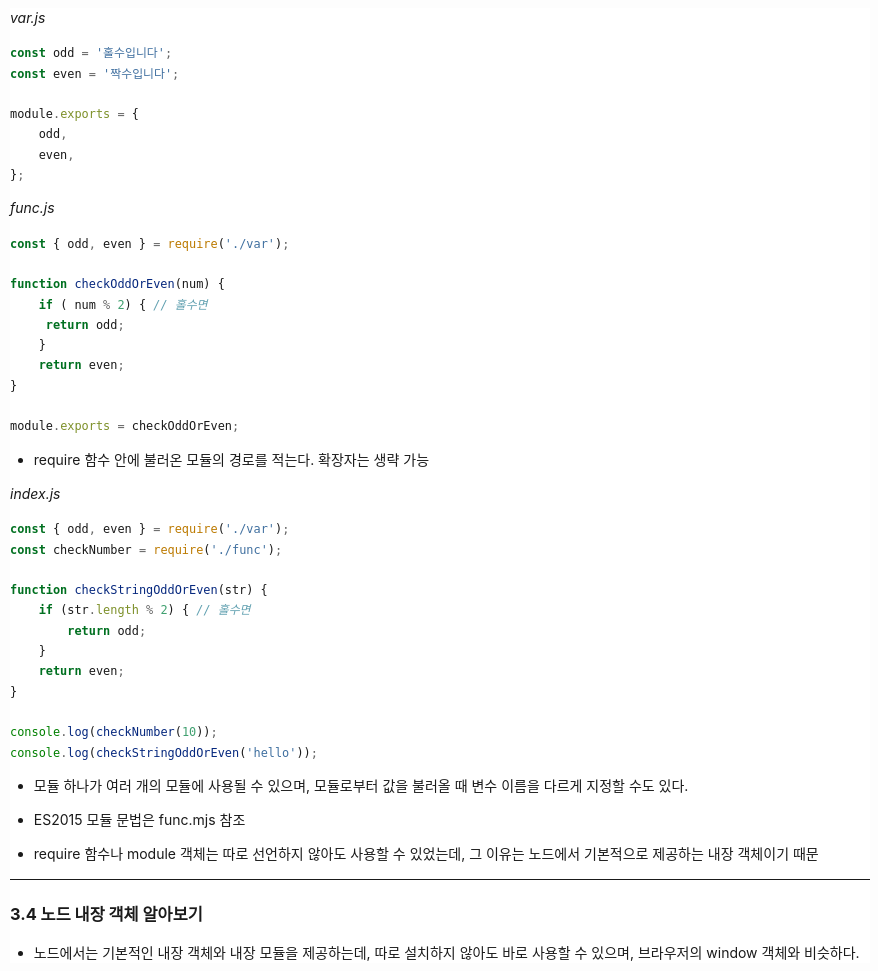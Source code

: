 
_var.js_
```javascript
const odd = '홀수입니다';
const even = '짝수입니다';

module.exports = {
    odd,
    even,
};
```

_func.js_
```javascript
const { odd, even } = require('./var');

function checkOddOrEven(num) {
    if ( num % 2) { // 홀수면
     return odd;
    }
    return even;
}

module.exports = checkOddOrEven;
```

- require 함수 안에 불러온 모듈의 경로를 적는다. 확장자는 생략 가능

_index.js_
```javascript
const { odd, even } = require('./var');
const checkNumber = require('./func');

function checkStringOddOrEven(str) {
    if (str.length % 2) { // 홀수면 
        return odd;
    }
    return even;
}

console.log(checkNumber(10));
console.log(checkStringOddOrEven('hello'));
```

- 모듈 하나가 여러 개의 모듈에 사용될 수 있으며, 모듈로부터 값을 불러올 때 변수 이름을 다르게 지정할 수도 있다.

- ES2015 모듈 문법은 func.mjs 참조

- require 함수나 module 객체는 따로 선언하지 않아도 사용할 수 있었는데, 그 이유는 노드에서 기본적으로 제공하는 내장 객체이기 때문

***

### 3.4 노드 내장 객체 알아보기

- 노드에서는 기본적인 내장 객체와 내장 모듈을 제공하는데, 따로 설치하지 않아도 바로 사용할 수 있으며, 브라우저의 window 객체와 비슷하다.
